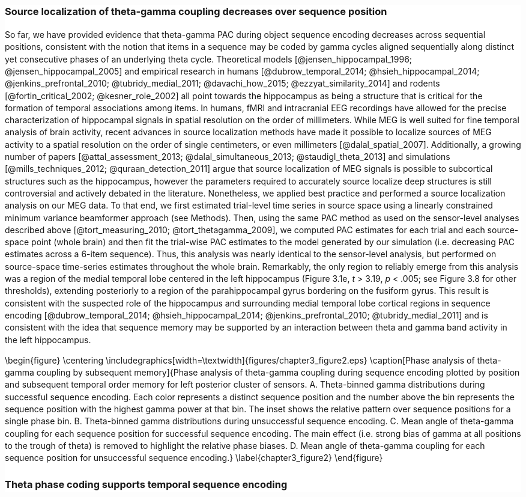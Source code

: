 ### Source localization of theta-gamma coupling decreases over sequence position

So far, we have provided evidence that theta-gamma PAC during object sequence encoding decreases across sequential positions, consistent with the notion that items in a sequence may be coded by gamma cycles aligned sequentially along distinct yet consecutive phases of an underlying theta cycle. Theoretical models [@jensen_hippocampal_1996; @jensen_hippocampal_2005] and empirical research in humans [@dubrow_temporal_2014; @hsieh_hippocampal_2014; @jenkins_prefrontal_2010; @tubridy_medial_2011; @davachi_how_2015; @ezzyat_similarity_2014] and rodents [@fortin_critical_2002; @kesner_role_2002] all point towards the hippocampus as being a structure that is critical for the formation of temporal associations among items. In humans, fMRI and intracranial EEG recordings have allowed for the precise characterization of hippocampal signals in spatial resolution on the order of millimeters.  While MEG is well suited for fine temporal analysis of brain activity, recent advances in source localization methods have made it possible to localize sources of MEG activity to a spatial resolution on the order of single centimeters, or even millimeters [@dalal_spatial_2007].  Additionally, a growing number of papers [@attal_assessment_2013; @dalal_simultaneous_2013; @staudigl_theta_2013] and simulations [@mills_techniques_2012; @quraan_detection_2011] argue that source localization of MEG signals is possible to subcortical structures such as the hippocampus, however the parameters required to accurately source localize deep structures is still controversial and actively debated in the literature. Nonetheless, we applied best practice and performed a source localization analysis on our MEG data. To that end, we first estimated trial-level time series in source space using a linearly constrained minimum variance beamformer approach (see Methods). Then, using the same PAC method as used on the sensor-level analyses described above [@tort_measuring_2010; @tort_thetagamma_2009], we computed PAC estimates for each trial and each source-space point (whole brain) and then fit the trial-wise PAC estimates to the model generated by our simulation (i.e. decreasing PAC estimates across a 6-item sequence). Thus, this analysis was nearly identical to the sensor-level analysis, but performed on source-space time-series estimates throughout the whole brain. Remarkably, the only region to reliably emerge from this analysis was a region of the medial temporal lobe centered in the left hippocampus (Figure 3.1e, _t_ > 3.19, _p_ < .005; see Figure 3.8 for other thresholds), extending posteriorly to a region of the parahippocampal gyrus bordering on the fusiform gyrus. This result is consistent with the suspected role of the hippocampus and surrounding medial temporal lobe cortical regions in sequence encoding [@dubrow_temporal_2014; @hsieh_hippocampal_2014; @jenkins_prefrontal_2010; @tubridy_medial_2011] and is consistent with the idea that sequence memory may be supported by an interaction between theta and gamma band activity in the left hippocampus.

\begin{figure}
  \centering
  \includegraphics[width=\textwidth]{figures/chapter3_figure2.eps}
  \caption[Phase analysis of theta-gamma coupling by subsequent memory]{Phase analysis of theta-gamma coupling during sequence encoding plotted by position and subsequent temporal order memory for left posterior cluster of sensors.  A.  Theta-binned gamma distributions during successful sequence encoding.  Each color represents a distinct sequence position and the number above the bin represents the sequence position with the highest gamma power at that bin. The inset shows the relative pattern over sequence positions for a single phase bin.  B.  Theta-binned gamma distributions during unsuccessful sequence encoding.  C. Mean angle of theta-gamma coupling for each sequence position for successful sequence encoding.  The main effect (i.e. strong bias of gamma at all positions to the trough of theta) is removed to highlight the relative phase biases.  D. Mean angle of theta-gamma coupling for each sequence position for unsuccessful sequence encoding.}
  \label{chapter3_figure2}
\end{figure}

### Theta phase coding supports temporal sequence encoding
